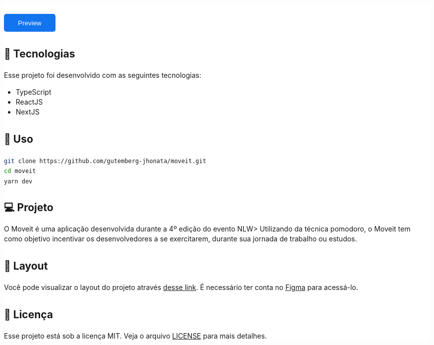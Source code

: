   <br>
  <a href="https://moveit-gutemberg.vercel.app/">
    <button style="background-color: #1374ef; color: #fff; border: none; width: 104px; height: 36px; border-radius: 5px; cursor: pointer">Preview</button>
  </a>
</p>

## 🧪 Tecnologias

Esse projeto foi desenvolvido com as seguintes tecnologias:

- TypeScript
- ReactJS
- NextJS

## 🚀 Uso

```bash 
git clone https://github.com/gutemberg-jhonata/moveit.git
cd moveit
yarn dev
```

## 💻 Projeto

O Moveit é uma aplicação desenvolvida durante a 4º edição do evento NLW> Utilizando da técnica pomodoro, o Moveit tem como objetivo incentivar os desenvolvedores a se exercitarem, durante sua jornada de trabalho ou estudos.

## 🔖 Layout

Você pode visualizar o layout do projeto através [desse link](https://www.figma.com/file/c14s9MkwsjvECJOYruH731/Move.it-1.0). É necessário ter conta no [Figma](https://figma.com) para acessá-lo.

## :memo: Licença

Esse projeto está sob a licença MIT. Veja o arquivo [LICENSE](.github/LICENSE.md) para mais detalhes.
